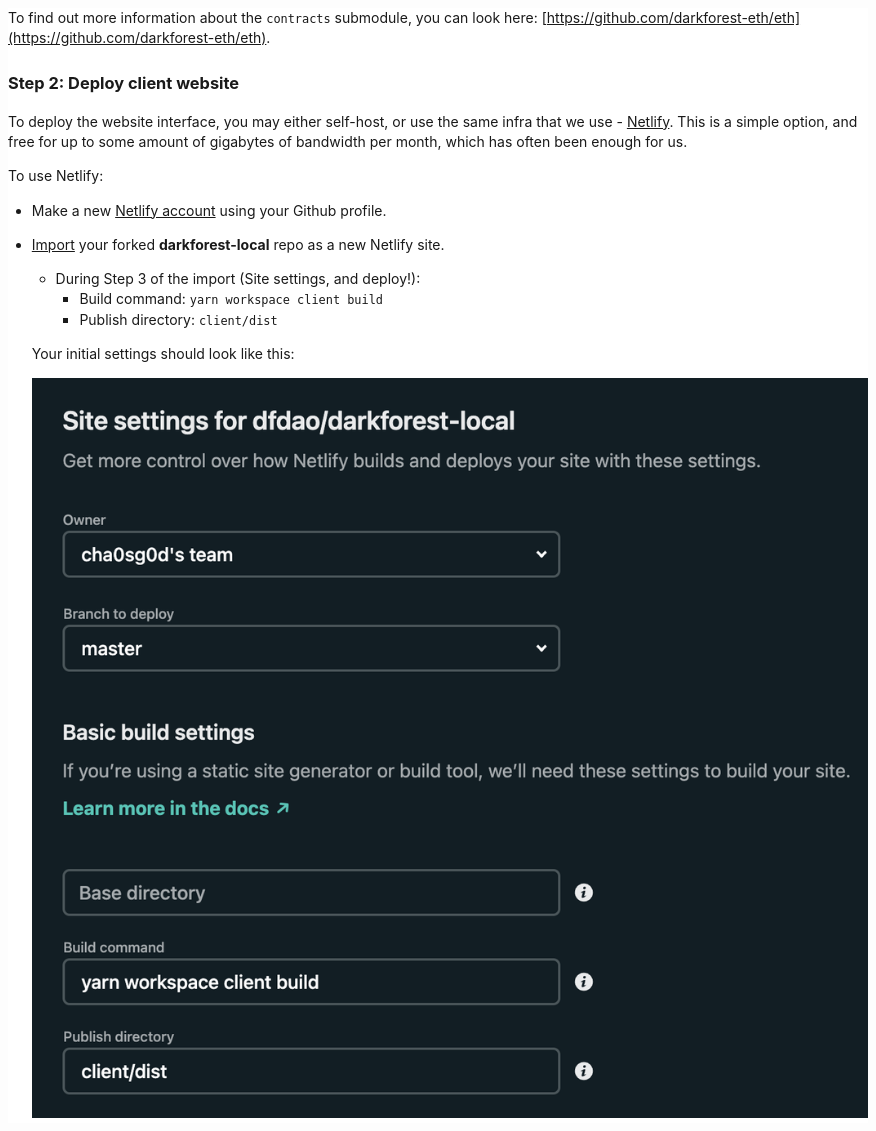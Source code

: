 To find out more information about the `contracts` submodule, you can look here:
[https://github.com/darkforest-eth/eth](https://github.com/darkforest-eth/eth).

### Step 2: Deploy client website

To deploy the website interface, you may either self-host, or use the same infra that we use -
[Netlify](https://www.netlify.com/). This is a simple option, and free for up to some amount of
gigabytes of bandwidth per month, which has often been enough for us.

To use Netlify:

- Make a new [Netlify account](https://app.netlify.com/signup) using your Github profile.
- [Import](https://app.netlify.com/start) your forked **darkforest-local** repo as a new Netlify site.

    - During Step 3 of the import (Site settings, and deploy!):
        - Build command: `yarn workspace client build`
        - Publish directory: `client/dist`

    Your initial settings should look like this:

    ![netlify_settings](img/netlify_import.png)  
